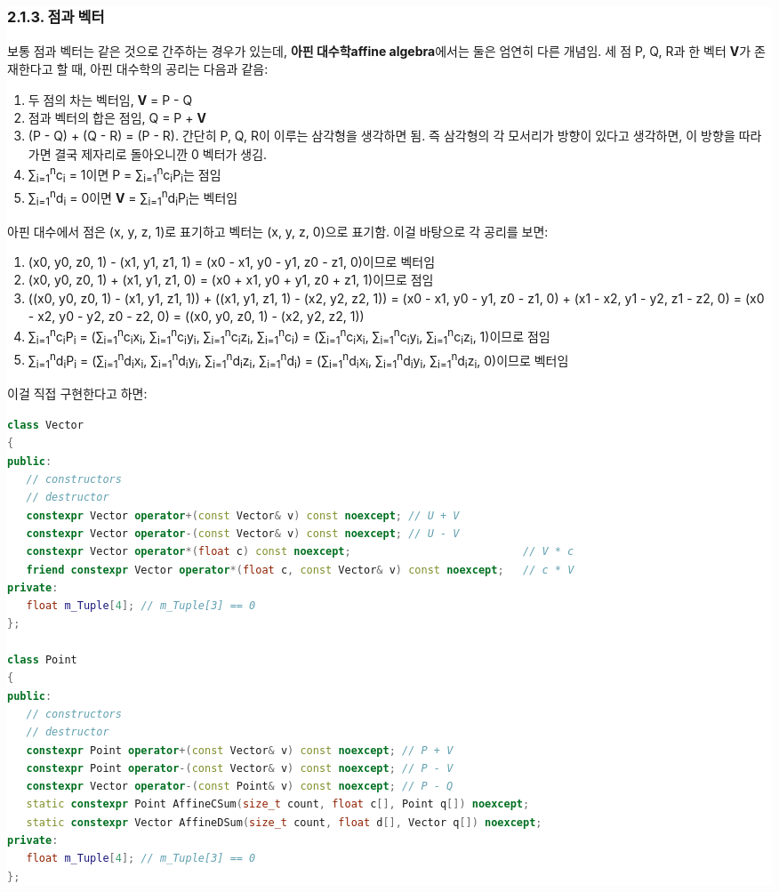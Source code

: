 ### 2.1.3. 점과 벡터

보통 점과 벡터는 같은 것으로 간주하는 경우가 있는데, **아핀 대수학affine algebra**에서는 둘은 엄연히 다른 개념임. 세 점 P, Q, R과 한 벡터 **V**가 존재한다고 할 때, 아핀 대수학의 공리는 다음과 같음:

1. 두 점의 차는 벡터임, **V** = P - Q
2. 점과 벡터의 합은 점임, Q = P + **V**
3. (P - Q) + (Q - R) = (P - R). 간단히 P, Q, R이 이루는 삼각형을 생각하면 됨. 즉 삼각형의 각 모서리가 방향이 있다고 생각하면, 이 방향을 따라가면 결국 제자리로 돌아오니깐 0 벡터가 생김.
4. ∑<sub>i=1</sub><sup>n</sup>c<sub>i</sub> = 1이면 P = ∑<sub>i=1</sub><sup>n</sup>c<sub>i</sub>P<sub>i</sub>는 점임
5. ∑<sub>i=1</sub><sup>n</sup>d<sub>i</sub> = 0이면 **V** = ∑<sub>i=1</sub><sup>n</sup>d<sub>i</sub>P<sub>i</sub>는 벡터임

아핀 대수에서 점은 (x, y, z, 1)로 표기하고 벡터는 (x, y, z, 0)으로 표기함. 이걸 바탕으로 각 공리를 보면:

1. (x0, y0, z0, 1) - (x1, y1, z1, 1) = (x0 - x1, y0 - y1, z0 - z1, 0)이므로 벡터임
2. (x0, y0, z0, 1) + (x1, y1, z1, 0) = (x0 + x1, y0 + y1, z0 + z1, 1)이므로 점임
3. ((x0, y0, z0, 1) - (x1, y1, z1, 1)) + ((x1, y1, z1, 1) - (x2, y2, z2, 1)) = (x0 - x1, y0 - y1, z0 - z1, 0) + (x1 - x2, y1 - y2, z1 - z2, 0) = (x0 - x2, y0 - y2, z0 - z2, 0) = ((x0, y0, z0, 1) - (x2, y2, z2, 1))
4. ∑<sub>i=1</sub><sup>n</sup>c<sub>i</sub>P<sub>i</sub> = (∑<sub>i=1</sub><sup>n</sup>c<sub>i</sub>x<sub>i</sub>, ∑<sub>i=1</sub><sup>n</sup>c<sub>i</sub>y<sub>i</sub>, ∑<sub>i=1</sub><sup>n</sup>c<sub>i</sub>z<sub>i</sub>, ∑<sub>i=1</sub><sup>n</sup>c<sub>i</sub>) = (∑<sub>i=1</sub><sup>n</sup>c<sub>i</sub>x<sub>i</sub>, ∑<sub>i=1</sub><sup>n</sup>c<sub>i</sub>y<sub>i</sub>, ∑<sub>i=1</sub><sup>n</sup>c<sub>i</sub>z<sub>i</sub>, 1)이므로 점임
5. ∑<sub>i=1</sub><sup>n</sup>d<sub>i</sub>P<sub>i</sub> = (∑<sub>i=1</sub><sup>n</sup>d<sub>i</sub>x<sub>i</sub>, ∑<sub>i=1</sub><sup>n</sup>d<sub>i</sub>y<sub>i</sub>, ∑<sub>i=1</sub><sup>n</sup>d<sub>i</sub>z<sub>i</sub>, ∑<sub>i=1</sub><sup>n</sup>d<sub>i</sub>) = (∑<sub>i=1</sub><sup>n</sup>d<sub>i</sub>x<sub>i</sub>, ∑<sub>i=1</sub><sup>n</sup>d<sub>i</sub>y<sub>i</sub>, ∑<sub>i=1</sub><sup>n</sup>d<sub>i</sub>z<sub>i</sub>, 0)이므로 벡터임

이걸 직접 구현한다고 하면:

```cpp
class Vector
{
public:
   // constructors
   // destructor
   constexpr Vector operator+(const Vector& v) const noexcept; // U + V
   constexpr Vector operator-(const Vector& v) const noexcept; // U - V
   constexpr Vector operator*(float c) const noexcept;                           // V * c
   friend constexpr Vector operator*(float c, const Vector& v) const noexcept;   // c * V
private:
   float m_Tuple[4]; // m_Tuple[3] == 0
};

class Point
{
public:
   // constructors
   // destructor
   constexpr Point operator+(const Vector& v) const noexcept; // P + V
   constexpr Point operator-(const Vector& v) const noexcept; // P - V
   constexpr Vector operator-(const Point& v) const noexcept; // P - Q
   static constexpr Point AffineCSum(size_t count, float c[], Point q[]) noexcept;
   static constexpr Vector AffineDSum(size_t count, float d[], Vector q[]) noexcept;
private:
   float m_Tuple[4]; // m_Tuple[3] == 0
};
```
